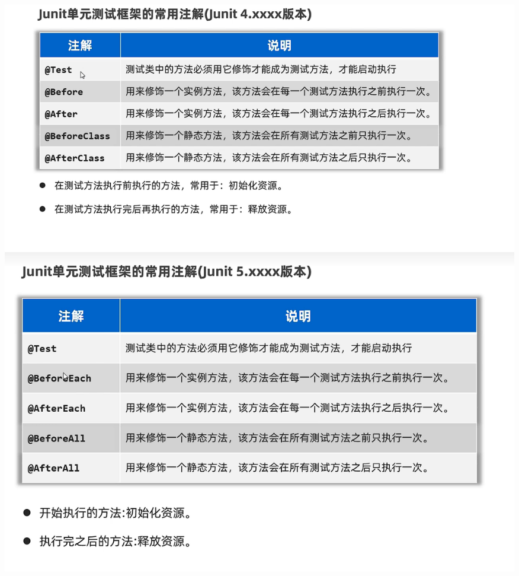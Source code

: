 ![image-20231220154556685](JUnit.assets/image-20231220154556685.png)



![image-20231220154754340](JUnit.assets/image-20231220154754340.png)



